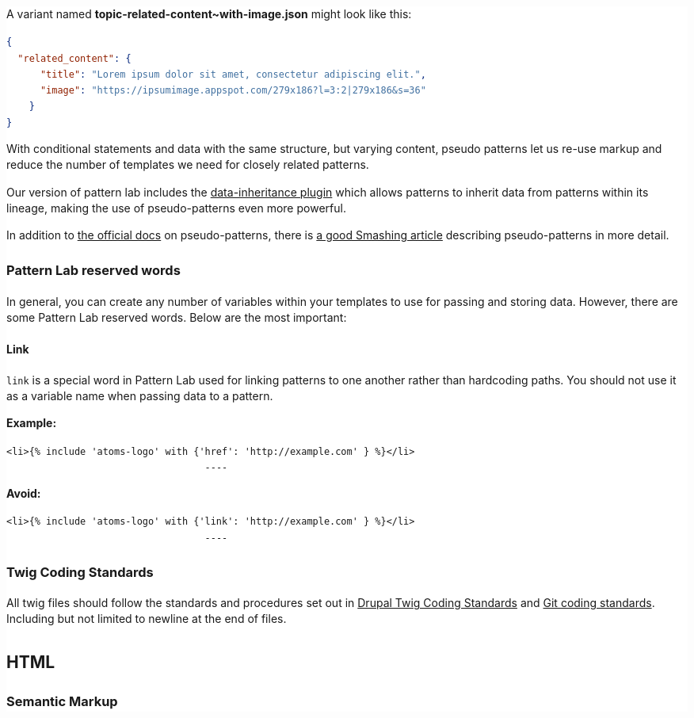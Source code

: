 A variant named **topic-related-content~with-image.json** might look like this:

```json
{
  "related_content": {
      "title": "Lorem ipsum dolor sit amet, consectetur adipiscing elit.",
      "image": "https://ipsumimage.appspot.com/279x186?l=3:2|279x186&s=36"
    }
}
```

With conditional statements and data with the same structure, but varying content, pseudo patterns let us re-use markup and reduce the number of templates we need for closely related patterns.

Our version of pattern lab includes the [data-inheritance plugin](https://github.com/pattern-lab/plugin-php-data-inheritance) which allows patterns to inherit data from patterns within its lineage, making the use of pseudo-patterns even more powerful.

In addition to [the official docs](http://patternlab.io/docs/pattern-pseudo-patterns.html) on pseudo-patterns, there is [a good Smashing article](https://www.smashingmagazine.com/2016/07/building-maintaining-atomic-design-systems-pattern-lab/#pseudo-patterns) describing pseudo-patterns in more detail.

### Pattern Lab reserved words

In general, you can create any number of variables within your templates to use for passing and storing data. However, there are some Pattern Lab reserved words. Below are the most important:

#### Link

`link` is a special word in Pattern Lab used for linking patterns to one another rather than hardcoding paths. You should not use it as a variable name when passing data to a pattern.

**Example:**

```twig
<li>{% include 'atoms-logo' with {'href': 'http://example.com' } %}</li>
                                   ----
```

**Avoid:**

```twig
<li>{% include 'atoms-logo' with {'link': 'http://example.com' } %}</li>
                                   ----
```

### Twig Coding Standards

All twig files should follow the standards and procedures set out in [Drupal Twig Coding Standards](https://www.drupal.org/docs/develop/coding-standards/twig-coding-standards) and [Git coding standards](https://github.com/git/git/blob/master/Documentation/CodingGuidelines). Including but not limited to newline at the end of files.

## HTML

### Semantic Markup
